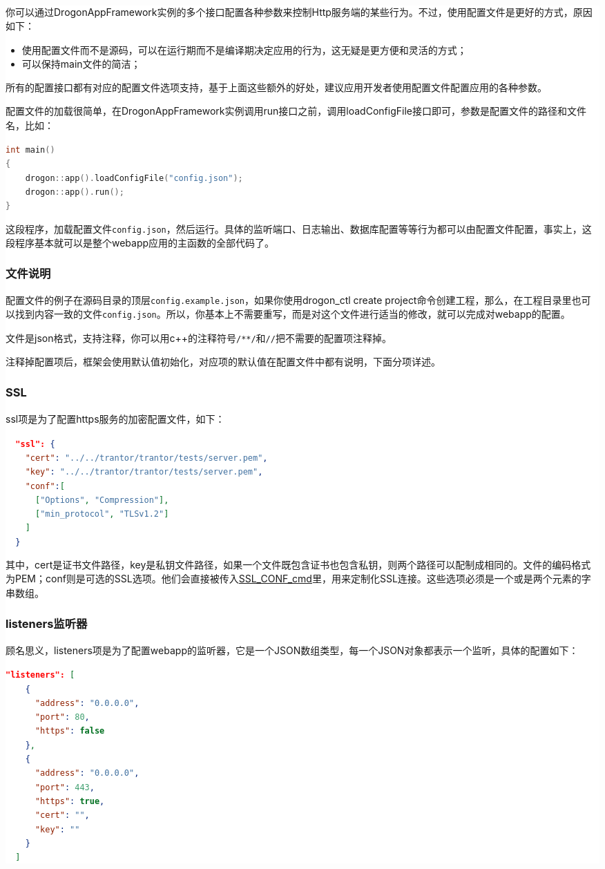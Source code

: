 你可以通过DrogonAppFramework实例的多个接口配置各种参数来控制Http服务端的某些行为。不过，使用配置文件是更好的方式，原因如下：

* 使用配置文件而不是源码，可以在运行期而不是编译期决定应用的行为，这无疑是更方便和灵活的方式；
* 可以保持main文件的简洁；

所有的配置接口都有对应的配置文件选项支持，基于上面这些额外的好处，建议应用开发者使用配置文件配置应用的各种参数。

配置文件的加载很简单，在DrogonAppFramework实例调用run接口之前，调用loadConfigFile接口即可，参数是配置文件的路径和文件名，比如：

```c++
int main()
{
    drogon::app().loadConfigFile("config.json");
    drogon::app().run();
}
```

这段程序，加载配置文件`config.json`，然后运行。具体的监听端口、日志输出、数据库配置等等行为都可以由配置文件配置，事实上，这段程序基本就可以是整个webapp应用的主函数的全部代码了。

### 文件说明

配置文件的例子在源码目录的顶层`config.example.json`，如果你使用drogon_ctl create project命令创建工程，那么，在工程目录里也可以找到内容一致的文件`config.json`。所以，你基本上不需要重写，而是对这个文件进行适当的修改，就可以完成对webapp的配置。

文件是json格式，支持注释，你可以用c++的注释符号`/**/`和`//`把不需要的配置项注释掉。

注释掉配置项后，框架会使用默认值初始化，对应项的默认值在配置文件中都有说明，下面分项详述。

### SSL

ssl项是为了配置https服务的加密配置文件，如下：
```json
  "ssl": {
    "cert": "../../trantor/trantor/tests/server.pem",
    "key": "../../trantor/trantor/tests/server.pem",
    "conf":[
      ["Options", "Compression"],
      ["min_protocol", "TLSv1.2"]
    ]
  }
```

其中，cert是证书文件路径，key是私钥文件路径，如果一个文件既包含证书也包含私钥，则两个路径可以配制成相同的。文件的编码格式为PEM；conf则是可选的SSL选项。他们会直接被传入[SSL_CONF_cmd](https://www.openssl.org/docs/manmaster/man3/SSL_CONF_cmd.html)里，用来定制化SSL连接。这些选项必须是一个或是两个元素的字串数组。



### listeners监听器

顾名思义，listeners项是为了配置webapp的监听器，它是一个JSON数组类型，每一个JSON对象都表示一个监听，具体的配置如下：

```json
"listeners": [
    {
      "address": "0.0.0.0",
      "port": 80,
      "https": false
    },
    {
      "address": "0.0.0.0",
      "port": 443,
      "https": true,
      "cert": "",
      "key": ""
    }
  ]
```
